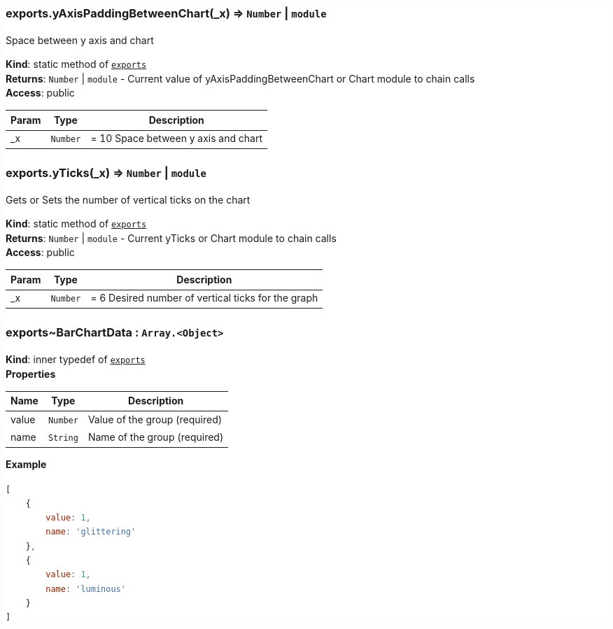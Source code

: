 ### exports.yAxisPaddingBetweenChart(_x) ⇒ <code>Number</code> \| <code>module</code>
Space between y axis and chart

**Kind**: static method of [<code>exports</code>](#exp_module_Bar--exports)  
**Returns**: <code>Number</code> \| <code>module</code> - Current value of yAxisPaddingBetweenChart or Chart module to chain calls  
**Access**: public  

| Param | Type | Description |
| --- | --- | --- |
| _x | <code>Number</code> | = 10     Space between y axis and chart |

<a name="module_Bar--exports.yTicks"></a>

### exports.yTicks(_x) ⇒ <code>Number</code> \| <code>module</code>
Gets or Sets the number of vertical ticks on the chart

**Kind**: static method of [<code>exports</code>](#exp_module_Bar--exports)  
**Returns**: <code>Number</code> \| <code>module</code> - Current yTicks or Chart module to chain calls  
**Access**: public  

| Param | Type | Description |
| --- | --- | --- |
| _x | <code>Number</code> | = 6         Desired number of vertical ticks for the graph |

<a name="module_Bar--exports..BarChartData"></a>

### exports~BarChartData : <code>Array.&lt;Object&gt;</code>
**Kind**: inner typedef of [<code>exports</code>](#exp_module_Bar--exports)  
**Properties**

| Name | Type | Description |
| --- | --- | --- |
| value | <code>Number</code> | Value of the group (required) |
| name | <code>String</code> | Name of the group (required) |

**Example**  
```js
[
    {
        value: 1,
        name: 'glittering'
    },
    {
        value: 1,
        name: 'luminous'
    }
]
```
<a name="module_Bar--exports..LocaleObject"></a>
